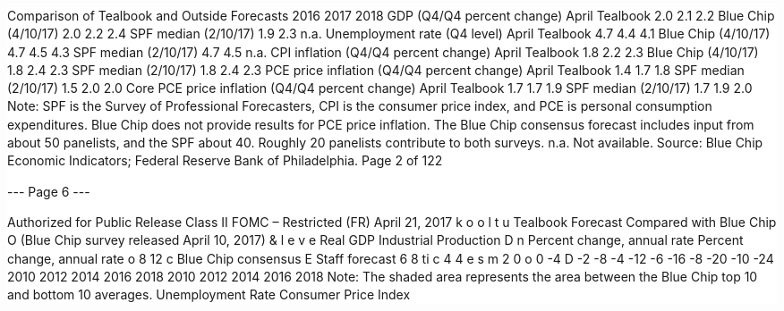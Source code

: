 Comparison of Tealbook and Outside Forecasts
2016 2017 2018
GDP (Q4/Q4 percent change)
April Tealbook 2.0 2.1 2.2
Blue Chip (4/10/17) 2.0 2.2 2.4
SPF median (2/10/17) 1.9 2.3 n.a.
Unemployment rate (Q4 level)
April Tealbook 4.7 4.4 4.1
Blue Chip (4/10/17) 4.7 4.5 4.3
SPF median (2/10/17) 4.7 4.5 n.a.
CPI inflation (Q4/Q4 percent change)
April Tealbook 1.8 2.2 2.3
Blue Chip (4/10/17) 1.8 2.4 2.3
SPF median (2/10/17) 1.8 2.4 2.3
PCE price inflation (Q4/Q4 percent change)
April Tealbook 1.4 1.7 1.8
SPF median (2/10/17) 1.5 2.0 2.0
Core PCE price inflation (Q4/Q4 percent change)
April Tealbook 1.7 1.7 1.9
SPF median (2/10/17) 1.7 1.9 2.0
Note: SPF is the Survey of Professional Forecasters, CPI is the consumer price index,
and PCE is personal consumption expenditures. Blue Chip does not provide results for
PCE price inflation. The Blue Chip consensus forecast includes input from about
50 panelists, and the SPF about 40. Roughly 20 panelists contribute to both surveys.
n.a. Not available.
Source: Blue Chip Economic Indicators; Federal Reserve Bank of Philadelphia.
Page 2 of 122

--- Page 6 ---

Authorized for Public Release
Class II FOMC – Restricted (FR) April 21, 2017
k
o
o
l
t
u
Tealbook Forecast Compared with Blue Chip O
(Blue Chip survey released April 10, 2017) &
l
e
v
e
Real GDP Industrial Production D
n
Percent change, annual rate Percent change, annual rate o
8 12 c
Blue Chip consensus E
Staff forecast 6 8 ti c
4 4 e s
m
2 0
o
0 -4 D
-2 -8
-4 -12
-6 -16
-8 -20
-10 -24
2010 2012 2014 2016 2018 2010 2012 2014 2016 2018
Note: The shaded area represents the area between the
Blue Chip top 10 and bottom 10 averages.
Unemployment Rate Consumer Price Index
